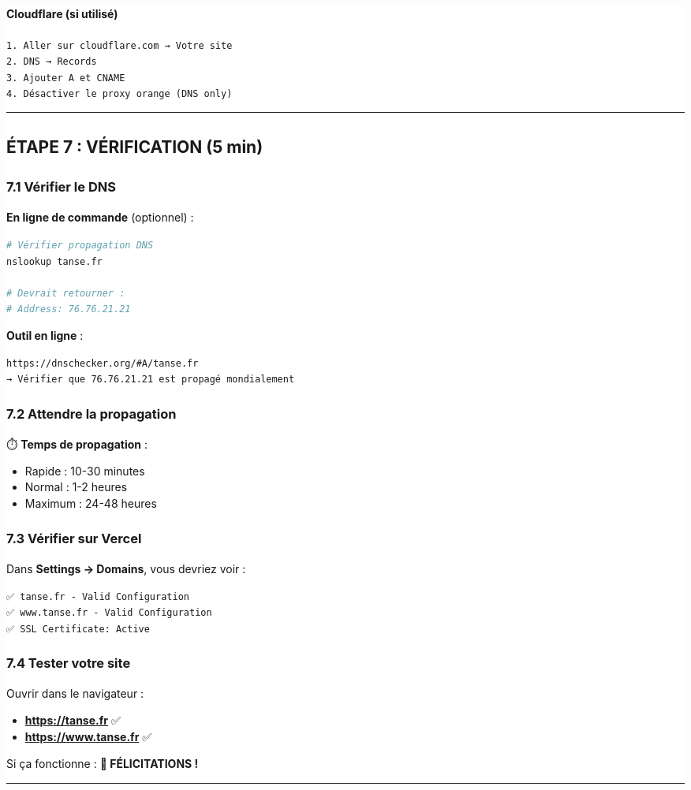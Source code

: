 #### Cloudflare (si utilisé)
```
1. Aller sur cloudflare.com → Votre site
2. DNS → Records
3. Ajouter A et CNAME
4. Désactiver le proxy orange (DNS only)
```

---

## ÉTAPE 7 : VÉRIFICATION (5 min)

### 7.1 Vérifier le DNS

**En ligne de commande** (optionnel) :
```bash
# Vérifier propagation DNS
nslookup tanse.fr

# Devrait retourner :
# Address: 76.76.21.21
```

**Outil en ligne** :
```
https://dnschecker.org/#A/tanse.fr
→ Vérifier que 76.76.21.21 est propagé mondialement
```

### 7.2 Attendre la propagation

⏱️ **Temps de propagation** :
- Rapide : 10-30 minutes
- Normal : 1-2 heures
- Maximum : 24-48 heures

### 7.3 Vérifier sur Vercel

Dans **Settings → Domains**, vous devriez voir :

```
✅ tanse.fr - Valid Configuration
✅ www.tanse.fr - Valid Configuration
✅ SSL Certificate: Active
```

### 7.4 Tester votre site

Ouvrir dans le navigateur :
- **https://tanse.fr** ✅
- **https://www.tanse.fr** ✅

Si ça fonctionne : **🎉 FÉLICITATIONS !**

---